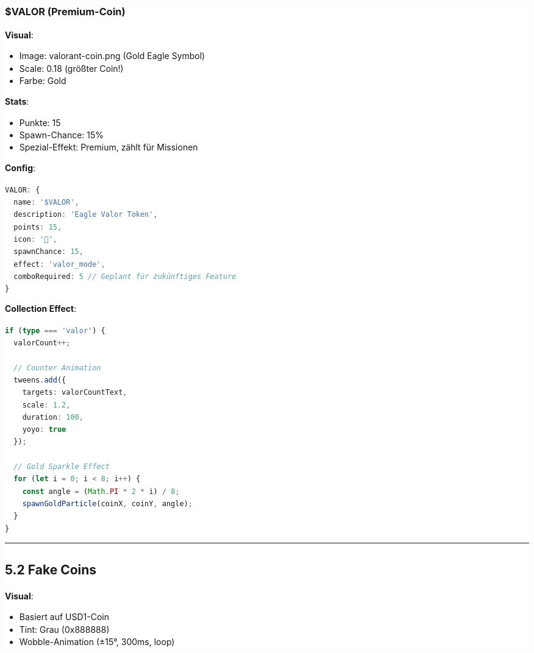 ### $VALOR (Premium-Coin)
**Visual**:
- Image: valorant-coin.png (Gold Eagle Symbol)
- Scale: 0.18 (größter Coin!)
- Farbe: Gold

**Stats**:
- Punkte: 15
- Spawn-Chance: 15%
- Spezial-Effekt: Premium, zählt für Missionen

**Config**:
```typescript
VALOR: {
  name: '$VALOR',
  description: 'Eagle Valor Token',
  points: 15,
  icon: '🦅',
  spawnChance: 15,
  effect: 'valor_mode',
  comboRequired: 5 // Geplant für zukünftiges Feature
}
```

**Collection Effect**:
```typescript
if (type === 'valor') {
  valorCount++;

  // Counter Animation
  tweens.add({
    targets: valorCountText,
    scale: 1.2,
    duration: 100,
    yoyo: true
  });

  // Gold Sparkle Effect
  for (let i = 0; i < 8; i++) {
    const angle = (Math.PI * 2 * i) / 8;
    spawnGoldParticle(coinX, coinY, angle);
  }
}
```

---

## 5.2 Fake Coins

**Visual**:
- Basiert auf USD1-Coin
- Tint: Grau (0x888888)
- Wobble-Animation (±15°, 300ms, loop)
